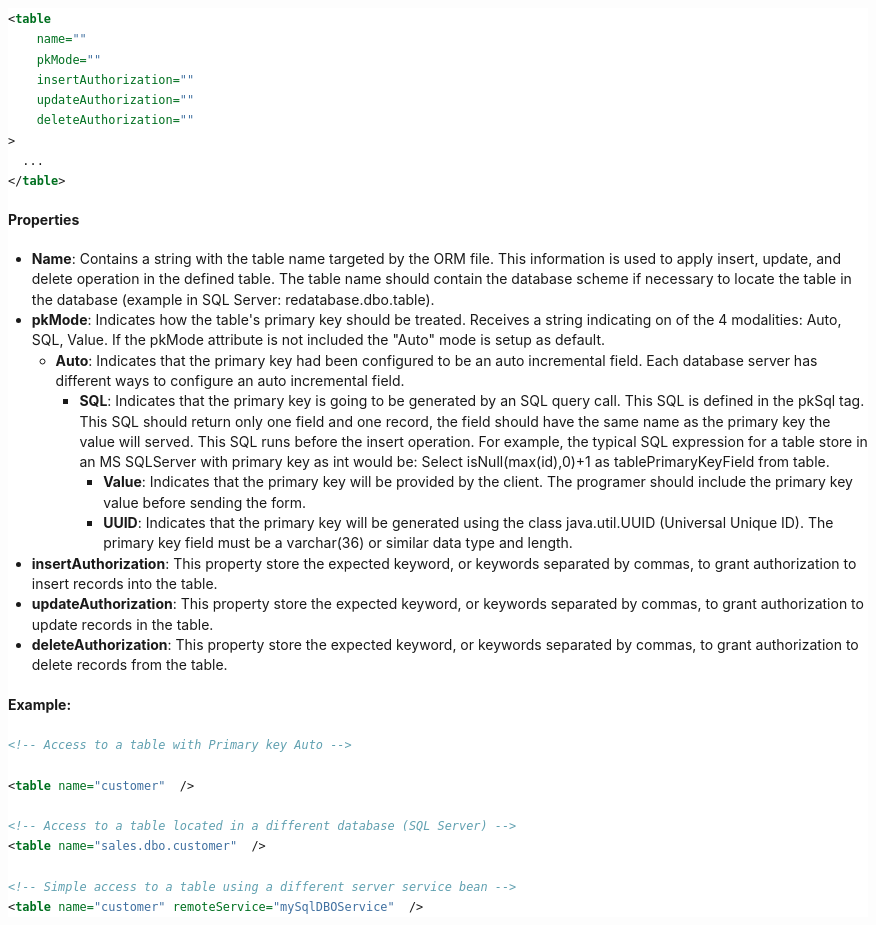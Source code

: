 ```xml
<table 
    name=""
    pkMode=""
    insertAuthorization=""
    updateAuthorization=""
    deleteAuthorization=""
>
  ...
</table>
```

#### Properties

* **Name**: Contains a string with the table name targeted by the ORM file. This information is used to apply insert, update, and delete operation in the defined table. The table name should contain the database scheme if necessary to locate the table in the database \(example in SQL Server: redatabase.dbo.table\).
* **pkMode**: Indicates how the table's primary key should be treated. Receives a string indicating on of the 4 modalities: Auto, SQL, Value. If the pkMode attribute is not included the "Auto" mode is setup as default.
  * **Auto**: Indicates that the primary key had been configured to be an auto incremental field. Each database server has different ways to configure an auto incremental field.
    * **SQL**: Indicates that the primary key is going to be generated by an SQL query call. This SQL is defined in the pkSql tag. This SQL should return only one field and one record, the field should have the same name as the primary key the value will served. This SQL runs before the insert operation. For example, the typical SQL expression for a table store in an MS SQLServer with primary key as int would be: Select isNull\(max\(id\),0\)+1 as tablePrimaryKeyField from table.
      * **Value**: Indicates that the primary key will be provided by the client. The programer should include the primary key value before sending the form.
      * **UUID**: Indicates that the primary key will be generated using the class java.util.UUID \(Universal Unique ID\). The primary key field must be a varchar\(36\) or similar data type and length.
* **insertAuthorization**: This property store the expected keyword, or keywords separated by commas, to grant authorization to insert records into the table.
* **updateAuthorization**: This property store the expected keyword, or keywords separated by commas, to grant authorization to update records in the table.
* **deleteAuthorization**: This property store the expected keyword, or keywords separated by commas, to grant authorization to delete records from the table.

#### Example:

```xml
<!-- Access to a table with Primary key Auto -->

<table name="customer"  />

<!-- Access to a table located in a different database (SQL Server) -->
<table name="sales.dbo.customer"  />

<!-- Simple access to a table using a different server service bean -->
<table name="customer" remoteService="mySqlDBOService"  />
```
